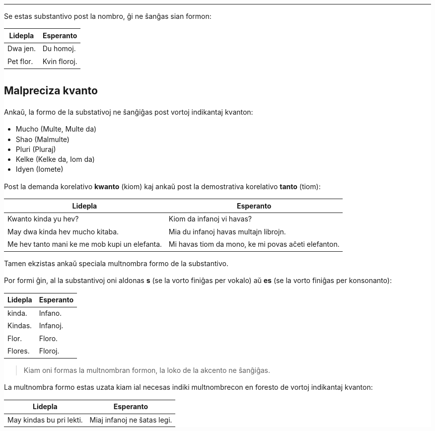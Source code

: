 ----------

Se estas substantivo post la nombro, ĝi ne ŝanĝas sian formon:

| Lidepla   | Esperanto    |
| --------- | ------------ |
| Dwa jen.  | Du homoj.    |
| Pet flor. | Kvin floroj. |

## Malpreciza kvanto

Ankaŭ, la formo de la substativoj ne ŝanĝiĝas post vortoj indikantaj kvanton:

- Mucho (Multe, Multe da)
- Shao (Malmulte)
- Pluri (Pluraj)
- Kelke (Kelke da, Iom da)
- Idyen (Iomete)

Post la demanda korelativo **kwanto** (kiom) kaj ankaŭ post la demostrativa
korelativo **tanto** (tiom):

| Lidepla                                       | Esperanto                                           |
| --------------------------------------------- | --------------------------------------------------- |
| Kwanto kinda yu hev?                          | Kiom da infanoj vi havas?                           |
| May dwa kinda hev mucho kitaba.               | Mia du infanoj havas multajn librojn.               |
| Me hev tanto mani ke me mob kupi un elefanta. | Mi havas tiom da mono, ke mi povas aĉeti elefanton. |

Tamen ekzistas ankaŭ speciala multnombra formo de la substantivo.

Por formi ĝin, al la substantivoj oni aldonas **s** (se la vorto finiĝas per
vokalo) aŭ **es** (se la vorto finiĝas per konsonanto):

| Lidepla | Esperanto |
| ------- | --------- |
| kinda.  | Infano.   |
| Kindas. | Infanoj.  |
| Flor.   | Floro.    |
| Flores. | Floroj.   |

> Kiam oni formas la multnombran formon, la loko de la akcento ne ŝanĝiĝas.

La multnombra formo estas uzata kiam ial necesas indiki multnombrecon en foresto
de vortoj indikantaj kvanton:

| Lidepla                  | Esperanto                   |
| ------------------------ | --------------------------- |
| May kindas bu pri lekti. | Miaj infanoj ne ŝatas legi. |
